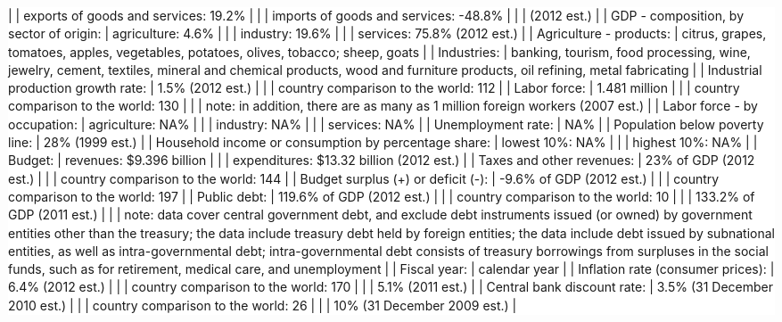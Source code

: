 | | exports of goods and services: 19.2% |
| | imports of goods and services: -48.8% |
| | (2012 est.) |
| GDP - composition, by sector of origin: | agriculture: 4.6% |
| | industry: 19.6% |
| | services: 75.8% (2012 est.) |
| Agriculture - products: | citrus, grapes, tomatoes, apples, vegetables, potatoes, olives, tobacco; sheep, goats |
| Industries: | banking, tourism, food processing, wine, jewelry, cement, textiles, mineral and chemical products, wood and furniture products, oil refining, metal fabricating |
| Industrial production growth rate: | 1.5% (2012 est.) |
| | country comparison to the world:   112 |
| Labor force: | 1.481 million |
| | country comparison to the world:   130 |
| | note: in addition, there are as many as 1 million foreign workers (2007 est.) |
| Labor force - by occupation: | agriculture: NA% |
| | industry: NA% |
| | services: NA% |
| Unemployment rate: | NA% |
| Population below poverty line: | 28% (1999 est.) |
| Household income or consumption by percentage share: | lowest 10%: NA% |
| | highest 10%: NA% |
| Budget: | revenues: $9.396 billion |
| | expenditures: $13.32 billion (2012 est.) |
| Taxes and other revenues: | 23% of GDP (2012 est.) |
| | country comparison to the world:   144 |
| Budget surplus (+) or deficit (-): | -9.6% of GDP (2012 est.) |
| | country comparison to the world:   197 |
| Public debt: | 119.6% of GDP (2012 est.) |
| | country comparison to the world:   10 |
| | 133.2% of GDP (2011 est.) |
| | note: data cover central government debt, and exclude debt instruments issued (or owned) by government entities other than the treasury; the data include treasury debt held by foreign entities; the data include debt issued by subnational entities, as well as intra-governmental debt; intra-governmental debt consists of treasury borrowings from surpluses in the social funds, such as for retirement, medical care, and unemployment |
| Fiscal year: | calendar year |
| Inflation rate (consumer prices): | 6.4% (2012 est.) |
| | country comparison to the world:   170 |
| | 5.1% (2011 est.) |
| Central bank discount rate: | 3.5% (31 December 2010 est.) |
| | country comparison to the world:   26 |
| | 10% (31 December 2009 est.) |
